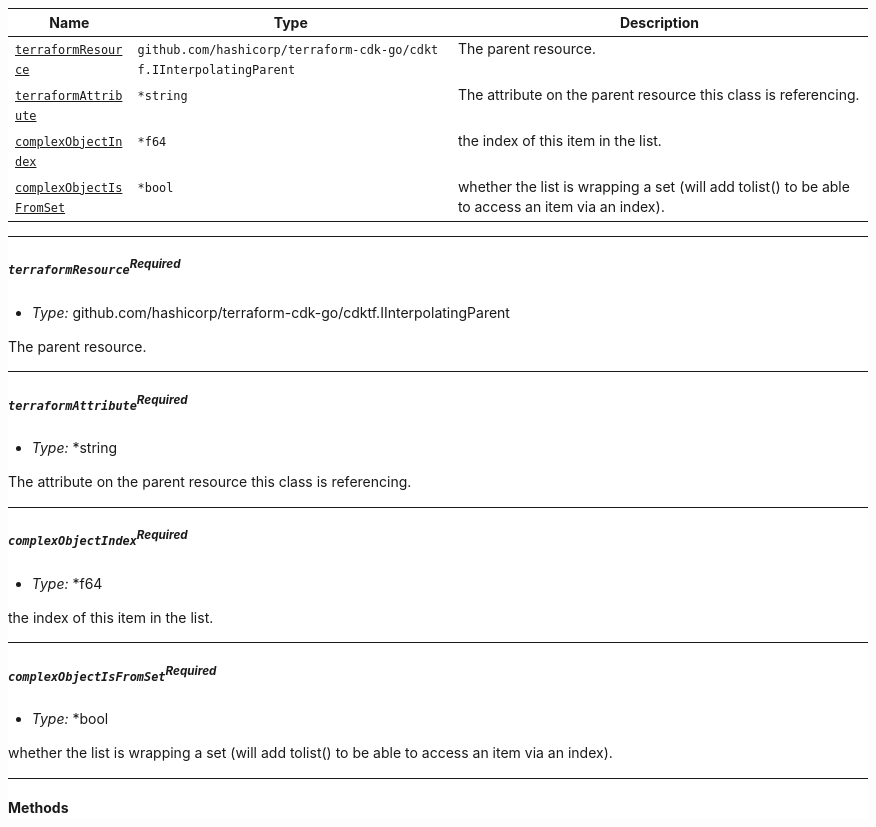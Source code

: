 | **Name** | **Type** | **Description** |
| --- | --- | --- |
| <code><a href="#rhizo-co-terraform-provider-oci.dataOciJmsFleet.DataOciJmsFleetInventoryLogOutputReference.Initializer.parameter.terraformResource">terraformResource</a></code> | <code>github.com/hashicorp/terraform-cdk-go/cdktf.IInterpolatingParent</code> | The parent resource. |
| <code><a href="#rhizo-co-terraform-provider-oci.dataOciJmsFleet.DataOciJmsFleetInventoryLogOutputReference.Initializer.parameter.terraformAttribute">terraformAttribute</a></code> | <code>*string</code> | The attribute on the parent resource this class is referencing. |
| <code><a href="#rhizo-co-terraform-provider-oci.dataOciJmsFleet.DataOciJmsFleetInventoryLogOutputReference.Initializer.parameter.complexObjectIndex">complexObjectIndex</a></code> | <code>*f64</code> | the index of this item in the list. |
| <code><a href="#rhizo-co-terraform-provider-oci.dataOciJmsFleet.DataOciJmsFleetInventoryLogOutputReference.Initializer.parameter.complexObjectIsFromSet">complexObjectIsFromSet</a></code> | <code>*bool</code> | whether the list is wrapping a set (will add tolist() to be able to access an item via an index). |

---

##### `terraformResource`<sup>Required</sup> <a name="terraformResource" id="rhizo-co-terraform-provider-oci.dataOciJmsFleet.DataOciJmsFleetInventoryLogOutputReference.Initializer.parameter.terraformResource"></a>

- *Type:* github.com/hashicorp/terraform-cdk-go/cdktf.IInterpolatingParent

The parent resource.

---

##### `terraformAttribute`<sup>Required</sup> <a name="terraformAttribute" id="rhizo-co-terraform-provider-oci.dataOciJmsFleet.DataOciJmsFleetInventoryLogOutputReference.Initializer.parameter.terraformAttribute"></a>

- *Type:* *string

The attribute on the parent resource this class is referencing.

---

##### `complexObjectIndex`<sup>Required</sup> <a name="complexObjectIndex" id="rhizo-co-terraform-provider-oci.dataOciJmsFleet.DataOciJmsFleetInventoryLogOutputReference.Initializer.parameter.complexObjectIndex"></a>

- *Type:* *f64

the index of this item in the list.

---

##### `complexObjectIsFromSet`<sup>Required</sup> <a name="complexObjectIsFromSet" id="rhizo-co-terraform-provider-oci.dataOciJmsFleet.DataOciJmsFleetInventoryLogOutputReference.Initializer.parameter.complexObjectIsFromSet"></a>

- *Type:* *bool

whether the list is wrapping a set (will add tolist() to be able to access an item via an index).

---

#### Methods <a name="Methods" id="Methods"></a>
